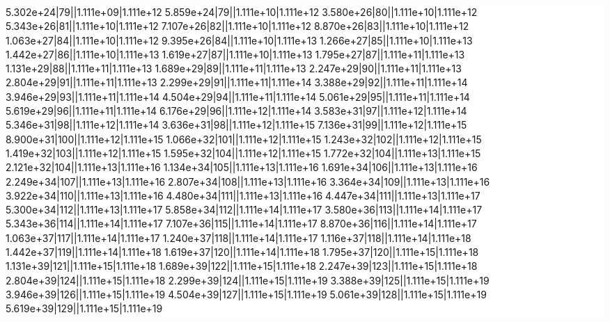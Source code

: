 5.302e+24|79||1.111e+09|1.111e+12
5.859e+24|79||1.111e+10|1.111e+12
3.580e+26|80||1.111e+10|1.111e+12
5.343e+26|81||1.111e+10|1.111e+12
7.107e+26|82||1.111e+10|1.111e+12
8.870e+26|83||1.111e+10|1.111e+12
1.063e+27|84||1.111e+10|1.111e+12
9.395e+26|84||1.111e+10|1.111e+13
1.266e+27|85||1.111e+10|1.111e+13
1.442e+27|86||1.111e+10|1.111e+13
1.619e+27|87||1.111e+10|1.111e+13
1.795e+27|87||1.111e+11|1.111e+13
1.131e+29|88||1.111e+11|1.111e+13
1.689e+29|89||1.111e+11|1.111e+13
2.247e+29|90||1.111e+11|1.111e+13
2.804e+29|91||1.111e+11|1.111e+13
2.299e+29|91||1.111e+11|1.111e+14
3.388e+29|92||1.111e+11|1.111e+14
3.946e+29|93||1.111e+11|1.111e+14
4.504e+29|94||1.111e+11|1.111e+14
5.061e+29|95||1.111e+11|1.111e+14
5.619e+29|96||1.111e+11|1.111e+14
6.176e+29|96||1.111e+12|1.111e+14
3.583e+31|97||1.111e+12|1.111e+14
5.346e+31|98||1.111e+12|1.111e+14
3.636e+31|98||1.111e+12|1.111e+15
7.136e+31|99||1.111e+12|1.111e+15
8.900e+31|100||1.111e+12|1.111e+15
1.066e+32|101||1.111e+12|1.111e+15
1.243e+32|102||1.111e+12|1.111e+15
1.419e+32|103||1.111e+12|1.111e+15
1.595e+32|104||1.111e+12|1.111e+15
1.772e+32|104||1.111e+13|1.111e+15
2.121e+32|104||1.111e+13|1.111e+16
1.134e+34|105||1.111e+13|1.111e+16
1.691e+34|106||1.111e+13|1.111e+16
2.249e+34|107||1.111e+13|1.111e+16
2.807e+34|108||1.111e+13|1.111e+16
3.364e+34|109||1.111e+13|1.111e+16
3.922e+34|110||1.111e+13|1.111e+16
4.480e+34|111||1.111e+13|1.111e+16
4.447e+34|111||1.111e+13|1.111e+17
5.300e+34|112||1.111e+13|1.111e+17
5.858e+34|112||1.111e+14|1.111e+17
3.580e+36|113||1.111e+14|1.111e+17
5.343e+36|114||1.111e+14|1.111e+17
7.107e+36|115||1.111e+14|1.111e+17
8.870e+36|116||1.111e+14|1.111e+17
1.063e+37|117||1.111e+14|1.111e+17
1.240e+37|118||1.111e+14|1.111e+17
1.116e+37|118||1.111e+14|1.111e+18
1.442e+37|119||1.111e+14|1.111e+18
1.619e+37|120||1.111e+14|1.111e+18
1.795e+37|120||1.111e+15|1.111e+18
1.131e+39|121||1.111e+15|1.111e+18
1.689e+39|122||1.111e+15|1.111e+18
2.247e+39|123||1.111e+15|1.111e+18
2.804e+39|124||1.111e+15|1.111e+18
2.299e+39|124||1.111e+15|1.111e+19
3.388e+39|125||1.111e+15|1.111e+19
3.946e+39|126||1.111e+15|1.111e+19
4.504e+39|127||1.111e+15|1.111e+19
5.061e+39|128||1.111e+15|1.111e+19
5.619e+39|129||1.111e+15|1.111e+19